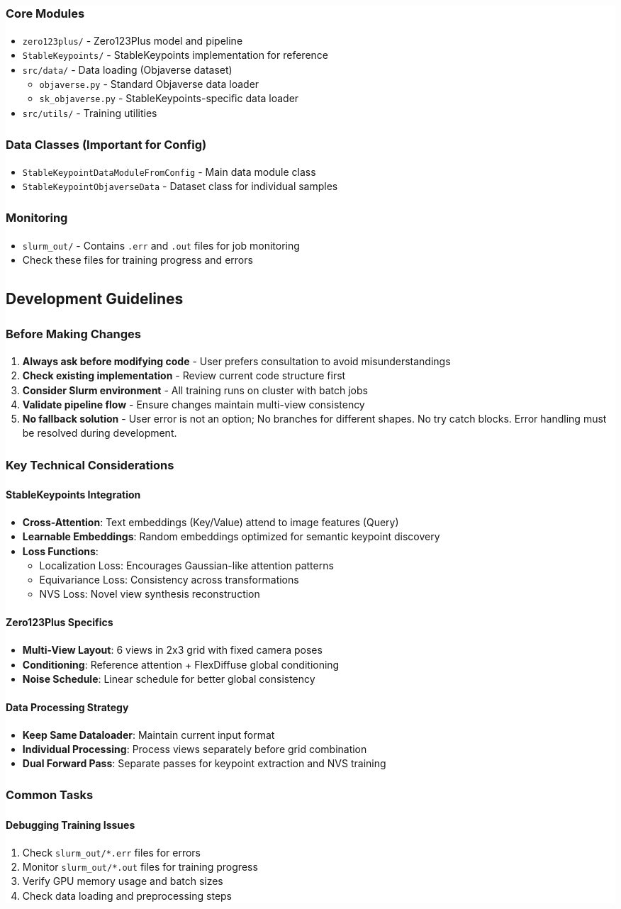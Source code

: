 ### Core Modules
- `zero123plus/` - Zero123Plus model and pipeline
- `StableKeypoints/` - StableKeypoints implementation for reference
- `src/data/` - Data loading (Objaverse dataset)
  - `objaverse.py` - Standard Objaverse data loader
  - `sk_objaverse.py` - StableKeypoints-specific data loader
- `src/utils/` - Training utilities

### Data Classes (Important for Config)
- `StableKeypointDataModuleFromConfig` - Main data module class
- `StableKeypointObjaverseData` - Dataset class for individual samples

### Monitoring
- `slurm_out/` - Contains `.err` and `.out` files for job monitoring
- Check these files for training progress and errors

## Development Guidelines

### Before Making Changes
1. **Always ask before modifying code** - User prefers consultation to avoid misunderstandings
2. **Check existing implementation** - Review current code structure first
3. **Consider Slurm environment** - All training runs on cluster with batch jobs
4. **Validate pipeline flow** - Ensure changes maintain multi-view consistency
5. **No fallback solution** - User error is not an option; No branches for different shapes. No try catch blocks. Error handling must be resolved during development.

### Key Technical Considerations

#### StableKeypoints Integration
- **Cross-Attention**: Text embeddings (Key/Value) attend to image features (Query)
- **Learnable Embeddings**: Random embeddings optimized for semantic keypoint discovery
- **Loss Functions**: 
  - Localization Loss: Encourages Gaussian-like attention patterns
  - Equivariance Loss: Consistency across transformations
  - NVS Loss: Novel view synthesis reconstruction

#### Zero123Plus Specifics  
- **Multi-View Layout**: 6 views in 2x3 grid with fixed camera poses
- **Conditioning**: Reference attention + FlexDiffuse global conditioning
- **Noise Schedule**: Linear schedule for better global consistency

#### Data Processing Strategy
- **Keep Same Dataloader**: Maintain current input format
- **Individual Processing**: Process views separately before grid combination
- **Dual Forward Pass**: Separate passes for keypoint extraction and NVS training

### Common Tasks

#### Debugging Training Issues
1. Check `slurm_out/*.err` files for errors
2. Monitor `slurm_out/*.out` files for training progress
3. Verify GPU memory usage and batch sizes
4. Check data loading and preprocessing steps
